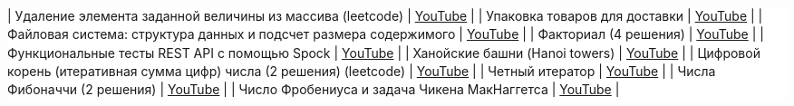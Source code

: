 | Удаление элемента заданной величины из массива (leetcode)                                        | [YouTube](https://youtu.be/ECdosiz1ZPM) |
| Упаковка товаров для доставки                                                                    | [YouTube](https://youtu.be/ZDntf64fW5Q) |
| Файловая система: структура данных и подсчет размера содержимого                                 | [YouTube](https://youtu.be/j6wr8qCaVeE) |
| Факториал (4 решения)                                                                            | [YouTube](https://youtu.be/HZrTppQjXVs) |
| Функциональные тесты REST API с помощью Spock                                                    | [YouTube](https://youtu.be/GK5y3oA3qfM) |
| Ханойские башни (Hanoi towers)                                                                   | [YouTube](https://youtu.be/8fkHg9JKKmg) |
| Цифровой корень (итеративная сумма цифр) числа (2 решения) (leetcode)                            | [YouTube](https://youtu.be/04ezQ_--SIs) |
| Четный итератор                                                                                  | [YouTube](https://youtu.be/wY5Hg3KrLqw) |
| Числа Фибоначчи (2 решения)                                                                      | [YouTube](https://youtu.be/S5rfbd8JkWw) |
| Число Фробениуса и задача Чикена МакНаггетса                                                     | [YouTube](https://youtu.be/itBWtCwWUG4) |
